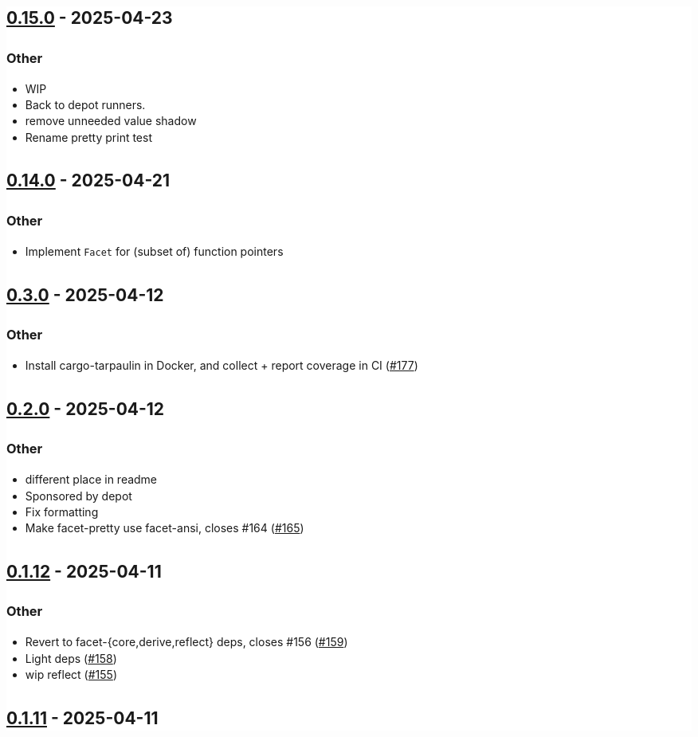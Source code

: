 ## [0.15.0](https://github.com/facet-rs/facet/compare/facet-pretty-v0.14.0...facet-pretty-v0.15.0) - 2025-04-23

### Other

- WIP
- Back to depot runners.
- remove unneeded value shadow
- Rename pretty print test

## [0.14.0](https://github.com/facet-rs/facet/compare/facet-pretty-v0.13.0...facet-pretty-v0.14.0) - 2025-04-21

### Other

- Implement `Facet` for (subset of) function pointers

## [0.3.0](https://github.com/facet-rs/facet/compare/facet-pretty-v0.2.0...facet-pretty-v0.3.0) - 2025-04-12

### Other

- Install cargo-tarpaulin in Docker, and collect + report coverage in CI ([#177](https://github.com/facet-rs/facet/pull/177))

## [0.2.0](https://github.com/facet-rs/facet/compare/facet-pretty-v0.1.12...facet-pretty-v0.2.0) - 2025-04-12

### Other

- different place in readme
- Sponsored by depot
- Fix formatting
- Make facet-pretty use facet-ansi, closes #164 ([#165](https://github.com/facet-rs/facet/pull/165))

## [0.1.12](https://github.com/facet-rs/facet/compare/facet-pretty-v0.1.11...facet-pretty-v0.1.12) - 2025-04-11

### Other

- Revert to facet-{core,derive,reflect} deps, closes #156 ([#159](https://github.com/facet-rs/facet/pull/159))
- Light deps ([#158](https://github.com/facet-rs/facet/pull/158))
- wip reflect ([#155](https://github.com/facet-rs/facet/pull/155))

## [0.1.11](https://github.com/facet-rs/facet/compare/facet-pretty-v0.1.10...facet-pretty-v0.1.11) - 2025-04-11
